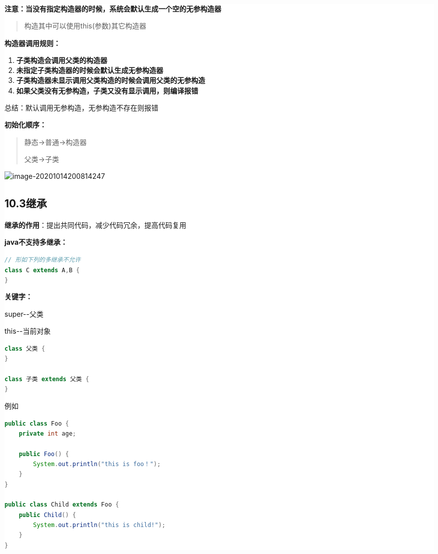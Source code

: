    ```
   ```

**注意：当没有指定构造器的时候，系统会默认生成一个空的无参构造器**

> 构造其中可以使用this(参数)其它构造器

**构造器调用规则：**

1. **子类构造会调用父类的构造器**
2. **未指定子类构造器的时候会默认生成无参构造器**
3. **子类构造器未显示调用父类构造的时候会调用父类的无参构造**
4. **如果父类没有无参构造，子类又没有显示调用，则编译报错**

总结：默认调用无参构造，无参构造不存在则报错

**初始化顺序：**

> 静态->普通->构造器
>
> 父类->子类

![image-20201014200814247](\javaSE.assets\image-20201014200814247.png)

## 10.3继承

**继承的作用**：提出共同代码，减少代码冗余，提高代码复用

**java不支持多继承：**

```java
// 形如下列的多继承不允许
class C extends A,B {
}
```



**关键字：**

super--父类

this--当前对象

```java
class 父类 {
}
 
class 子类 extends 父类 {
}
```



例如

```java
public class Foo {
    private int age;

    public Foo() {
        System.out.println("this is foo！");
    }
}

public class Child extends Foo {
    public Child() {
        System.out.println("this is child!");
    }
}

```
